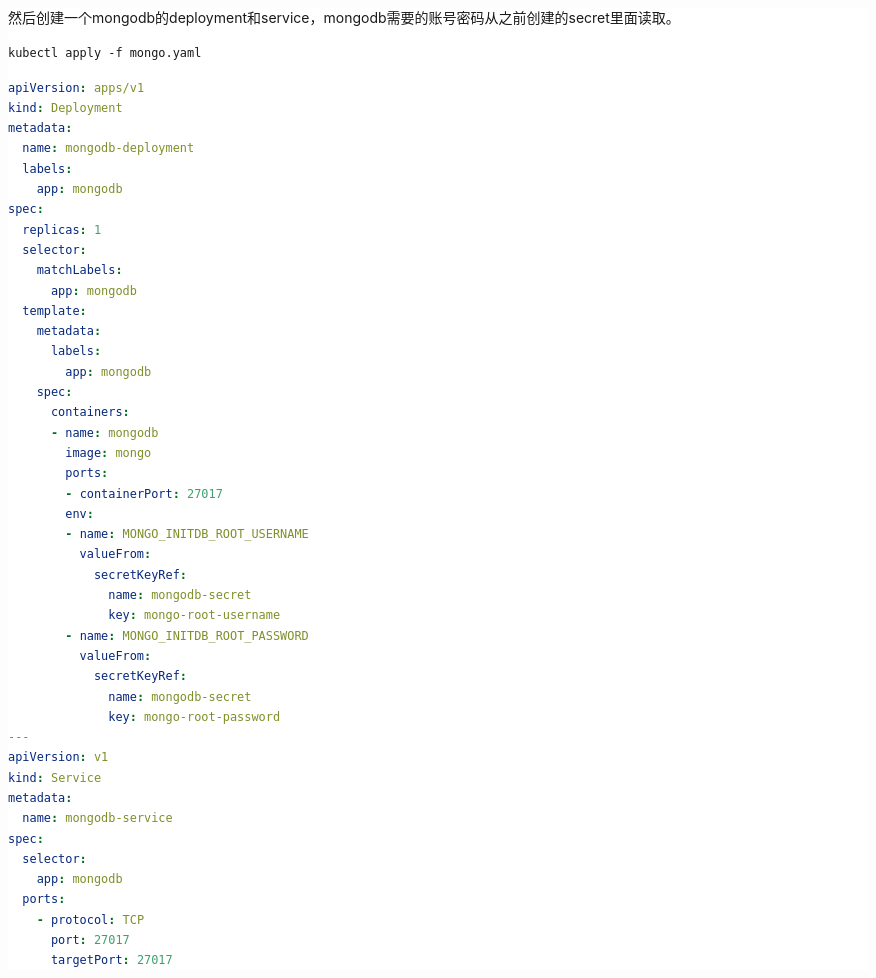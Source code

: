 然后创建一个mongodb的deployment和service，mongodb需要的账号密码从之前创建的secret里面读取。

```shell {linenos=true}
kubectl apply -f mongo.yaml
```

```yaml {linenos=true}
apiVersion: apps/v1
kind: Deployment
metadata:
  name: mongodb-deployment
  labels:
    app: mongodb
spec:
  replicas: 1
  selector:
    matchLabels:
      app: mongodb
  template:
    metadata:
      labels:
        app: mongodb
    spec:
      containers:
      - name: mongodb
        image: mongo
        ports:
        - containerPort: 27017
        env:
        - name: MONGO_INITDB_ROOT_USERNAME
          valueFrom:
            secretKeyRef:
              name: mongodb-secret
              key: mongo-root-username
        - name: MONGO_INITDB_ROOT_PASSWORD
          valueFrom: 
            secretKeyRef:
              name: mongodb-secret
              key: mongo-root-password
---
apiVersion: v1
kind: Service
metadata:
  name: mongodb-service
spec:
  selector:
    app: mongodb
  ports:
    - protocol: TCP
      port: 27017
      targetPort: 27017
```
